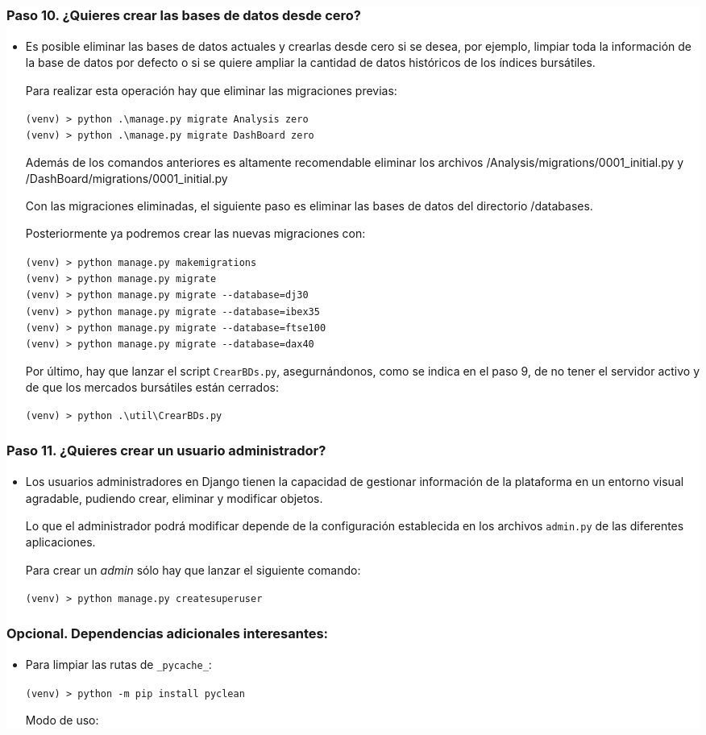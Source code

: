 
### Paso 10. ¿Quieres crear las bases de datos desde cero?

  - Es posible eliminar las bases de datos actuales y crearlas desde cero si se desea, por ejemplo, limpiar toda la 
  información de la base de datos por defecto o si se quiere ampliar la cantidad de datos históricos de los índices
  bursátiles. 
  
    Para realizar esta operación hay que eliminar las migraciones previas:

    `(venv) > python .\manage.py migrate Analysis zero`<br>
    `(venv) > python .\manage.py migrate DashBoard zero`
  
    Además de los comandos anteriores es altamente recomendable eliminar los archivos /Analysis/migrations/0001_initial.py
    y /DashBoard/migrations/0001_initial.py

    Con las migraciones eliminadas, el siguiente paso es eliminar las bases de datos del directorio /databases.

    Posteriormente ya podremos crear las nuevas migraciones con:

    `(venv) > python manage.py makemigrations`<br>
    `(venv) > python manage.py migrate`<br>
    `(venv) > python manage.py migrate --database=dj30`<br>
    `(venv) > python manage.py migrate --database=ibex35`<br>
    `(venv) > python manage.py migrate --database=ftse100`<br>
    `(venv) > python manage.py migrate --database=dax40`

    Por último, hay que lanzar el script `CrearBDs.py`, asegurnándonos, como se indica en el paso 9, de no tener el 
    servidor activo y de que los mercados bursátiles están cerrados:

    `(venv) > python .\util\CrearBDs.py`


### Paso 11. ¿Quieres crear un usuario administrador?

  - Los usuarios administradores en Django tienen la capacidad de gestionar información de la plataforma en un entorno
  visual agradable, pudiendo crear, eliminar y modificar objetos. 
  
    Lo que el administrador podrá modificar depende de la configuración establecida en los archivos `admin.py` de las diferentes aplicaciones.

    Para crear un _admin_ sólo hay que lanzar el siguiente comando:

    `(venv) > python manage.py createsuperuser`


### Opcional. Dependencias adicionales interesantes:

  - Para limpiar las rutas de `_pycache_`:

    `(venv) > python -m pip install pyclean`
  
    Modo de uso:
  